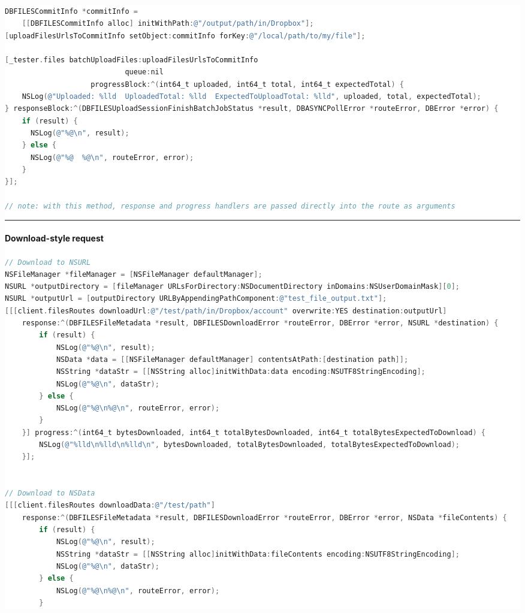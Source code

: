 ```objective-c
DBFILESCommitInfo *commitInfo =
    [[DBFILESCommitInfo alloc] initWithPath:@"/output/path/in/Dropbox"];
[uploadFilesUrlsToCommitInfo setObject:commitInfo forKey:@"/local/path/to/my/file"];

[_tester.files batchUploadFiles:uploadFilesUrlsToCommitInfo
                            queue:nil
                    progressBlock:^(int64_t uploaded, int64_t total, int64_t expectedTotal) {
    NSLog(@"Uploaded: %lld  UploadedTotal: %lld  ExpectedToUploadTotal: %lld", uploaded, total, expectedTotal);
} responseBlock:^(DBFILESUploadSessionFinishBatchJobStatus *result, DBASYNCPollError *routeError, DBError *error) {
    if (result) {
      NSLog(@"%@\n", result);
    } else {
      NSLog(@"%@  %@\n", routeError, error);
    }
}];

// note: with this method, response and progress handlers are passed directly into the route as arguments
```

---

#### Download-style request
```objective-c
// Download to NSURL
NSFileManager *fileManager = [NSFileManager defaultManager];
NSURL *outputDirectory = [fileManager URLsForDirectory:NSDocumentDirectory inDomains:NSUserDomainMask][0];
NSURL *outputUrl = [outputDirectory URLByAppendingPathComponent:@"test_file_output.txt"];
[[[client.filesRoutes downloadUrl:@"/test/path/in/Dropbox/account" overwrite:YES destination:outputUrl]
    response:^(DBFILESFileMetadata *result, DBFILESDownloadError *routeError, DBError *error, NSURL *destination) {
        if (result) {
            NSLog(@"%@\n", result);
            NSData *data = [[NSFileManager defaultManager] contentsAtPath:[destination path]];
            NSString *dataStr = [[NSString alloc]initWithData:data encoding:NSUTF8StringEncoding];
            NSLog(@"%@\n", dataStr);
        } else {
            NSLog(@"%@\n%@\n", routeError, error);
        }
    }] progress:^(int64_t bytesDownloaded, int64_t totalBytesDownloaded, int64_t totalBytesExpectedToDownload) {
        NSLog(@"%lld\n%lld\n%lld\n", bytesDownloaded, totalBytesDownloaded, totalBytesExpectedToDownload);
    }];


// Download to NSData
[[[client.filesRoutes downloadData:@"/test/path"]
    response:^(DBFILESFileMetadata *result, DBFILESDownloadError *routeError, DBError *error, NSData *fileContents) {
        if (result) {
            NSLog(@"%@\n", result);
            NSString *dataStr = [[NSString alloc]initWithData:fileContents encoding:NSUTF8StringEncoding];
            NSLog(@"%@\n", dataStr);
        } else {
            NSLog(@"%@\n%@\n", routeError, error);
        }
```